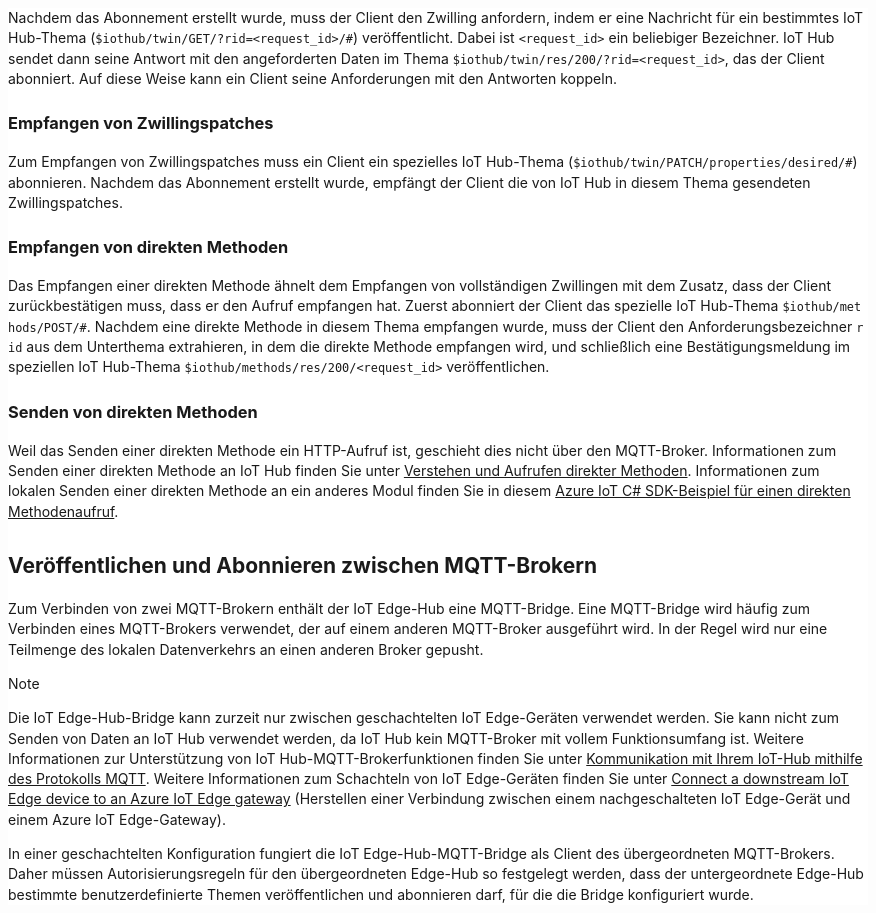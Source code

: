 Nachdem das Abonnement erstellt wurde, muss der Client den Zwilling anfordern, indem er eine Nachricht für ein bestimmtes IoT Hub-Thema (`$iothub/twin/GET/?rid=<request_id>/#`) veröffentlicht. Dabei ist `<request_id>` ein beliebiger Bezeichner. IoT Hub sendet dann seine Antwort mit den angeforderten Daten im Thema `$iothub/twin/res/200/?rid=<request_id>`, das der Client abonniert. Auf diese Weise kann ein Client seine Anforderungen mit den Antworten koppeln.

### <a name="receive-twin-patches"></a>Empfangen von Zwillingspatches

Zum Empfangen von Zwillingspatches muss ein Client ein spezielles IoT Hub-Thema (`$iothub/twin/PATCH/properties/desired/#`) abonnieren. Nachdem das Abonnement erstellt wurde, empfängt der Client die von IoT Hub in diesem Thema gesendeten Zwillingspatches. 

### <a name="receive-direct-methods"></a>Empfangen von direkten Methoden

Das Empfangen einer direkten Methode ähnelt dem Empfangen von vollständigen Zwillingen mit dem Zusatz, dass der Client zurückbestätigen muss, dass er den Aufruf empfangen hat. Zuerst abonniert der Client das spezielle IoT Hub-Thema `$iothub/methods/POST/#`. Nachdem eine direkte Methode in diesem Thema empfangen wurde, muss der Client den Anforderungsbezeichner `rid` aus dem Unterthema extrahieren, in dem die direkte Methode empfangen wird, und schließlich eine Bestätigungsmeldung im speziellen IoT Hub-Thema `$iothub/methods/res/200/<request_id>` veröffentlichen.

### <a name="send-direct-methods"></a>Senden von direkten Methoden

Weil das Senden einer direkten Methode ein HTTP-Aufruf ist, geschieht dies nicht über den MQTT-Broker. Informationen zum Senden einer direkten Methode an IoT Hub finden Sie unter [Verstehen und Aufrufen direkter Methoden](../iot-hub/iot-hub-devguide-direct-methods.md). Informationen zum lokalen Senden einer direkten Methode an ein anderes Modul finden Sie in diesem [Azure IoT C# SDK-Beispiel für einen direkten Methodenaufruf](https://github.com/Azure/azure-iot-sdk-csharp/blob/master/iothub/device/src/ModuleClient.cs#L597).

## <a name="publish-and-subscribe-between-mqtt-brokers"></a>Veröffentlichen und Abonnieren zwischen MQTT-Brokern

Zum Verbinden von zwei MQTT-Brokern enthält der IoT Edge-Hub eine MQTT-Bridge. Eine MQTT-Bridge wird häufig zum Verbinden eines MQTT-Brokers verwendet, der auf einem anderen MQTT-Broker ausgeführt wird. In der Regel wird nur eine Teilmenge des lokalen Datenverkehrs an einen anderen Broker gepusht.

> [!NOTE]
> Die IoT Edge-Hub-Bridge kann zurzeit nur zwischen geschachtelten IoT Edge-Geräten verwendet werden. Sie kann nicht zum Senden von Daten an IoT Hub verwendet werden, da IoT Hub kein MQTT-Broker mit vollem Funktionsumfang ist. Weitere Informationen zur Unterstützung von IoT Hub-MQTT-Brokerfunktionen finden Sie unter [Kommunikation mit Ihrem IoT-Hub mithilfe des Protokolls MQTT](../iot-hub/iot-hub-mqtt-support.md). Weitere Informationen zum Schachteln von IoT Edge-Geräten finden Sie unter [Connect a downstream IoT Edge device to an Azure IoT Edge gateway](how-to-connect-downstream-iot-edge-device.md#configure-iot-edge-on-devices) (Herstellen einer Verbindung zwischen einem nachgeschalteten IoT Edge-Gerät und einem Azure IoT Edge-Gateway). 

In einer geschachtelten Konfiguration fungiert die IoT Edge-Hub-MQTT-Bridge als Client des übergeordneten MQTT-Brokers. Daher müssen Autorisierungsregeln für den übergeordneten Edge-Hub so festgelegt werden, dass der untergeordnete Edge-Hub bestimmte benutzerdefinierte Themen veröffentlichen und abonnieren darf, für die die Bridge konfiguriert wurde.
